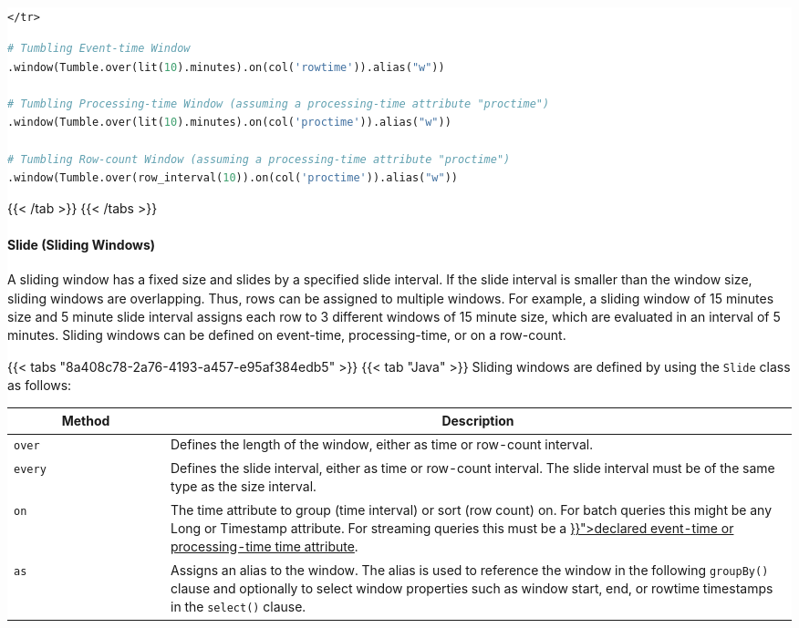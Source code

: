    </tr>
  </tbody>
</table>

```python
# Tumbling Event-time Window
.window(Tumble.over(lit(10).minutes).on(col('rowtime')).alias("w"))

# Tumbling Processing-time Window (assuming a processing-time attribute "proctime")
.window(Tumble.over(lit(10).minutes).on(col('proctime')).alias("w"))

# Tumbling Row-count Window (assuming a processing-time attribute "proctime")
.window(Tumble.over(row_interval(10)).on(col('proctime')).alias("w"))
```
{{< /tab >}}
{{< /tabs >}}

#### Slide (Sliding Windows)

A sliding window has a fixed size and slides by a specified slide interval. If the slide interval is smaller than the window size, sliding windows are overlapping. Thus, rows can be assigned to multiple windows. For example, a sliding window of 15 minutes size and 5 minute slide interval assigns each row to 3 different windows of 15 minute size, which are evaluated in an interval of 5 minutes. Sliding windows can be defined on event-time, processing-time, or on a row-count.

{{< tabs "8a408c78-2a76-4193-a457-e95af384edb5" >}}
{{< tab "Java" >}}
Sliding windows are defined by using the `Slide` class as follows:

<table class="table table-bordered">
  <thead>
    <tr>
      <th class="text-left" style="width: 20%">Method</th>
      <th class="text-left">Description</th>
    </tr>
  </thead>

  <tbody>
    <tr>
      <td><code>over</code></td>
      <td>Defines the length of the window, either as time or row-count interval.</td>
    </tr>
    <tr>
      <td><code>every</code></td>
      <td>Defines the slide interval, either as time or row-count interval. The slide interval must be of the same type as the size interval.</td>
    </tr>
    <tr>
      <td><code>on</code></td>
      <td>The time attribute to group (time interval) or sort (row count) on. For batch queries this might be any Long or Timestamp attribute. For streaming queries this must be a <a href="{{< ref "/dev/table/streaming/time_attributes" >}}">declared event-time or processing-time time attribute</a>.</td>
    </tr>
    <tr>
      <td><code>as</code></td>
      <td>Assigns an alias to the window. The alias is used to reference the window in the following <code>groupBy()</code> clause and optionally to select window properties such as window start, end, or rowtime timestamps in the <code>select()</code> clause.</td>
    </tr>
  </tbody>
</table>
